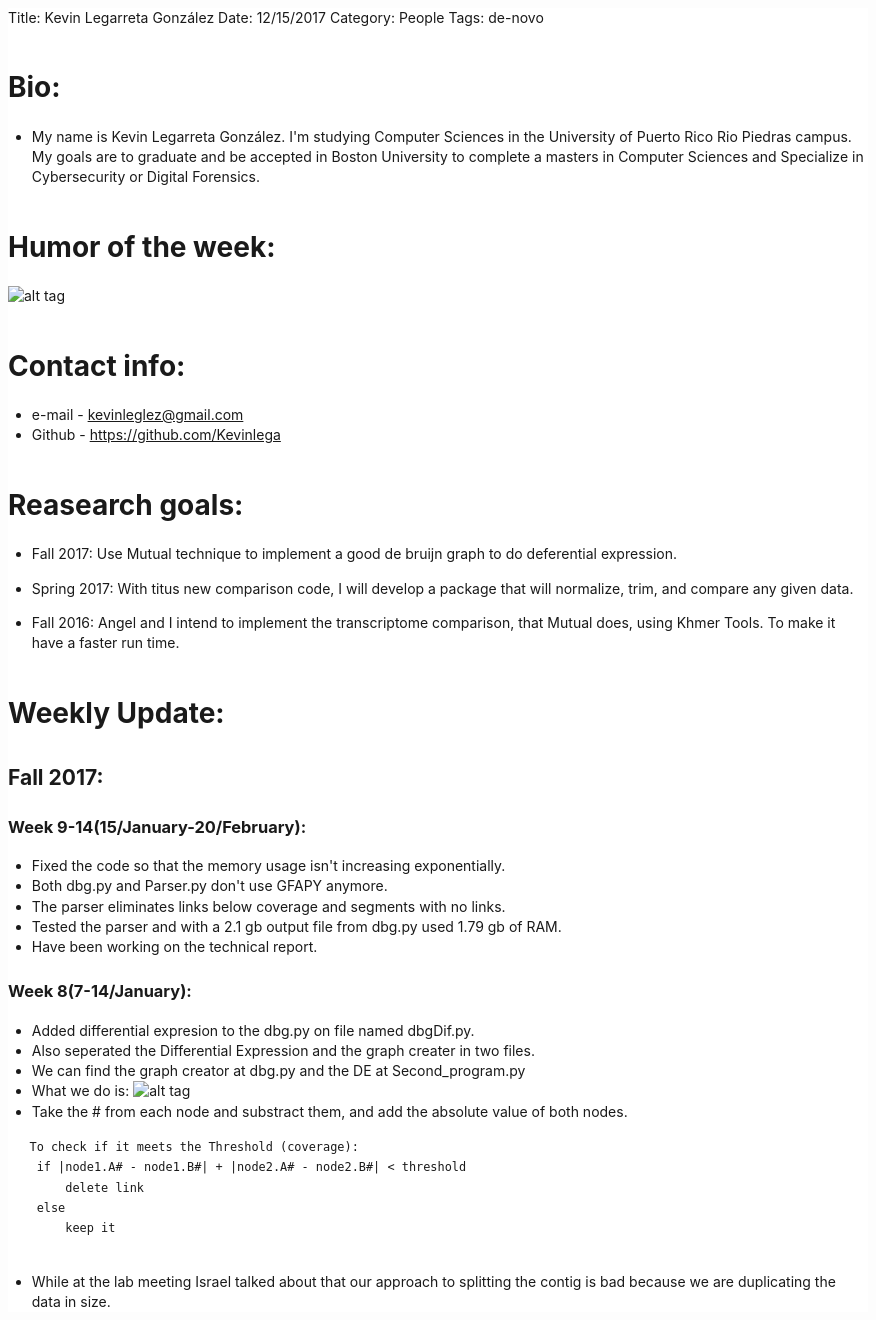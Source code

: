 Title: Kevin Legarreta González
Date: 12/15/2017
Category: People
Tags: de-novo

# Bio: 
   - My name is Kevin Legarreta González. I'm studying Computer Sciences in the University of Puerto Rico Rio Piedras campus. My goals are to graduate and be accepted in Boston University to complete a masters in Computer Sciences and Specialize in Cybersecurity or Digital Forensics. 
    
# Humor of the week:
   ![alt tag](https://imgs.xkcd.com/comics/tasks_2x.png)

# Contact info:

   - e-mail - <kevinleglez@gmail.com>
   - Github - <https://github.com/Kevinlega>
  
# Reasearch goals:

   - Fall 2017: Use Mutual technique to implement a good de bruijn graph to do deferential expression.

   - Spring 2017: With titus new comparison code, I will develop a package that will normalize, trim, and compare any given data.
  
   - Fall 2016: Angel and I intend to implement the transcriptome comparison, that Mutual does, using Khmer Tools. To make it have a faster run time. 
  
  
# Weekly Update:

## Fall 2017:

### Week 9-14(15/January-20/February):
   - Fixed the code so that the memory usage isn't increasing exponentially. 
   - Both dbg.py and Parser.py don't use GFAPY anymore.
   - The parser eliminates links below coverage and segments with no links.
   - Tested the parser and with a 2.1 gb output file from dbg.py used 1.79 gb of RAM.
   - Have been working on the technical report.

### Week 8(7-14/January):
   - Added differential expresion to the dbg.py on file named dbgDif.py.
   - Also seperated the Differential Expression and the graph creater in two files.
   - We can find the graph creator at dbg.py and the DE at Second_program.py
   - What we do is:
   ![alt tag](https://github.com/Kevinlega/DBGDE/blob/master/node.png?raw=true)
   - Take the # from each node and substract them, and add the absolute value of both nodes.
```
   To check if it meets the Threshold (coverage):
  	if |node1.A# - node1.B#| + |node2.A# - node2.B#| < threshold
		delete link
	else
		keep it
	
```
   - While at the lab meeting Israel talked about that our approach to splitting the contig is bad because we are duplicating the data in size. 